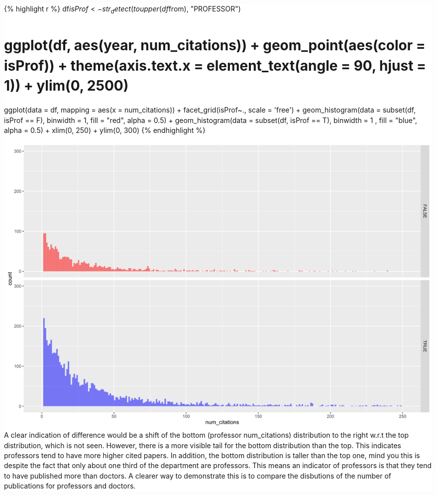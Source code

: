 {% highlight r %}
df$isProf <- str_detect(toupper(df$from), "PROFESSOR")
# ggplot(df, aes(year, num_citations)) + geom_point(aes(color = isProf)) + theme(axis.text.x = element_text(angle = 90, hjust = 1)) + ylim(0, 2500)
ggplot(data = df, mapping = aes(x = num_citations)) + facet_grid(isProf~., scale = 'free') + geom_histogram(data = subset(df, isProf == F), binwidth = 1, fill = "red", alpha = 0.5) + geom_histogram(data = subset(df, isProf == T), binwidth = 1 , fill = "blue", alpha = 0.5) + xlim(0, 250) + ylim(0, 300) 
{% endhighlight %}

![plot of chunk unnamed-chunk-12](/Figs/unnamed-chunk-12-1.svg) 
A clear indication of difference would be a shift of the bottom (professor num_citations) distribution to the right w.r.t the top distribution, which is not seen. However, there is a more visible tail for the bottom distribution than the top. This indicates professors tend to have more higher cited papers.
In addition, the bottom distribution is taller than the top one, mind you this is despite the fact that only about one third of the department are professors. This means an indicator of professors is that they tend to have published more than doctors. A clearer way to demonstrate this is to compare the disbutions of the number of publications for professors and doctors. 
